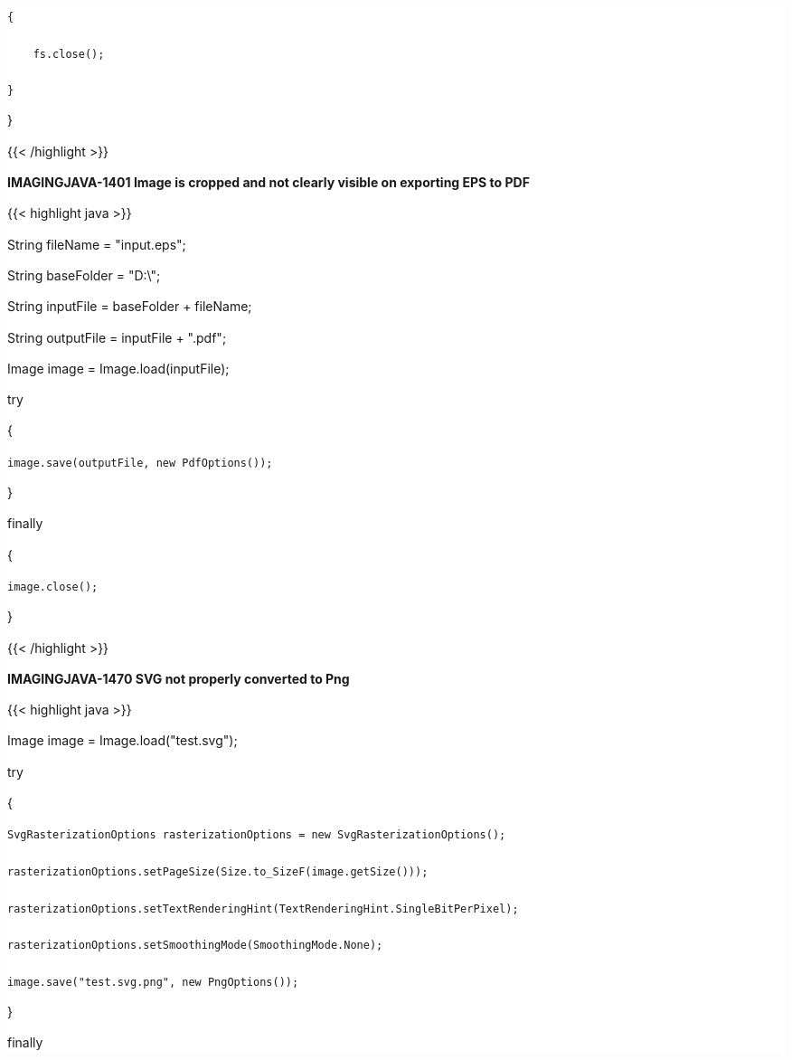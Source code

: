    {

        fs.close();

    }

}

{{< /highlight >}}

**IMAGINGJAVA-1401 Image is cropped and not clearly visible on exporting EPS to PDF**

{{< highlight java >}}

 String fileName = "input.eps";

String baseFolder = "D:\\";

String inputFile = baseFolder + fileName;

String outputFile = inputFile + ".pdf";

Image image = Image.load(inputFile);

try

{

    image.save(outputFile, new PdfOptions());

}

finally

{

    image.close();

}

{{< /highlight >}}

**IMAGINGJAVA-1470 SVG not properly converted to Png**

{{< highlight java >}}

 Image image = Image.load("test.svg");

try

{

	SvgRasterizationOptions rasterizationOptions = new SvgRasterizationOptions();

	rasterizationOptions.setPageSize(Size.to_SizeF(image.getSize()));

	rasterizationOptions.setTextRenderingHint(TextRenderingHint.SingleBitPerPixel);

	rasterizationOptions.setSmoothingMode(SmoothingMode.None);

	image.save("test.svg.png", new PngOptions());

}

finally

